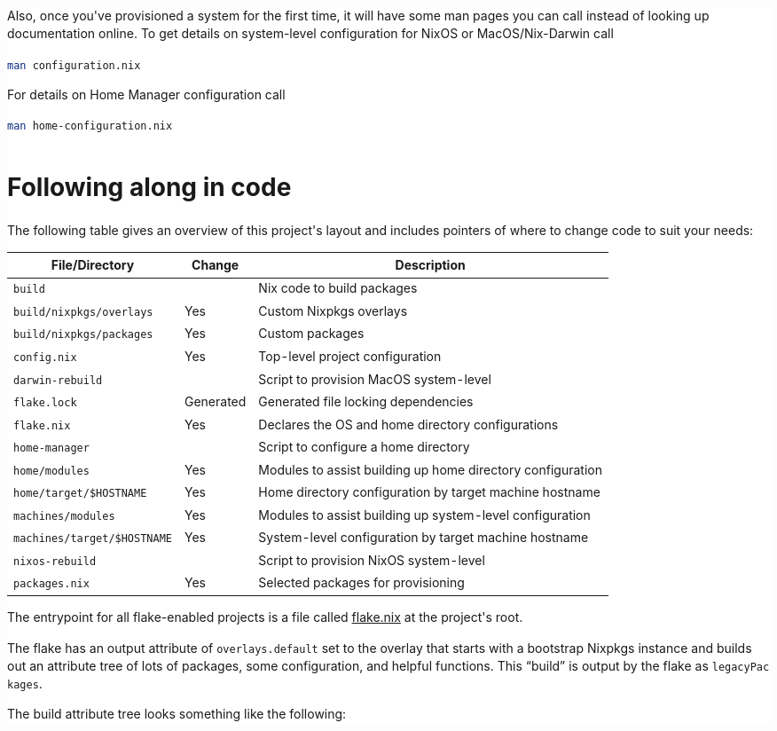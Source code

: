 Also, once you've provisioned a system for the first time, it will have some man pages you can call instead of looking up documentation online. To get details on system-level configuration for NixOS or MacOS/Nix-Darwin call

```sh
man configuration.nix
```

For details on Home Manager configuration call

```sh
man home-configuration.nix
```

# Following along in code<a id="sec-4"></a>

The following table gives an overview of this project's layout and includes pointers of where to change code to suit your needs:

| File/Directory              | Change    | Description                                                |
|--------------------------- |--------- |---------------------------------------------------------- |
| `build`                     |           | Nix code to build packages                                 |
| `build/nixpkgs/overlays`    | Yes       | Custom Nixpkgs overlays                                    |
| `build/nixpkgs/packages`    | Yes       | Custom packages                                            |
| `config.nix`                | Yes       | Top-level project configuration                            |
| `darwin-rebuild`            |           | Script to provision MacOS system-level                     |
| `flake.lock`                | Generated | Generated file locking dependencies                        |
| `flake.nix`                 | Yes       | Declares the OS and home directory configurations          |
| `home-manager`              |           | Script to configure a home directory                       |
| `home/modules`              | Yes       | Modules to assist building up home directory configuration |
| `home/target/$HOSTNAME`     | Yes       | Home directory configuration by target machine hostname    |
| `machines/modules`          | Yes       | Modules to assist building up system-level configuration   |
| `machines/target/$HOSTNAME` | Yes       | System-level configuration by target machine hostname      |
| `nixos-rebuild`             |           | Script to provision NixOS system-level                     |
| `packages.nix`              | Yes       | Selected packages for provisioning                         |

The entrypoint for all flake-enabled projects is a file called [flake.nix](../flake.nix) at the project's root.

The flake has an output attribute of `overlays.default` set to the overlay that starts with a bootstrap Nixpkgs instance and builds out an attribute tree of lots of packages, some configuration, and helpful functions. This “build” is output by the flake as `legacyPackages`.

The build attribute tree looks something like the following:
